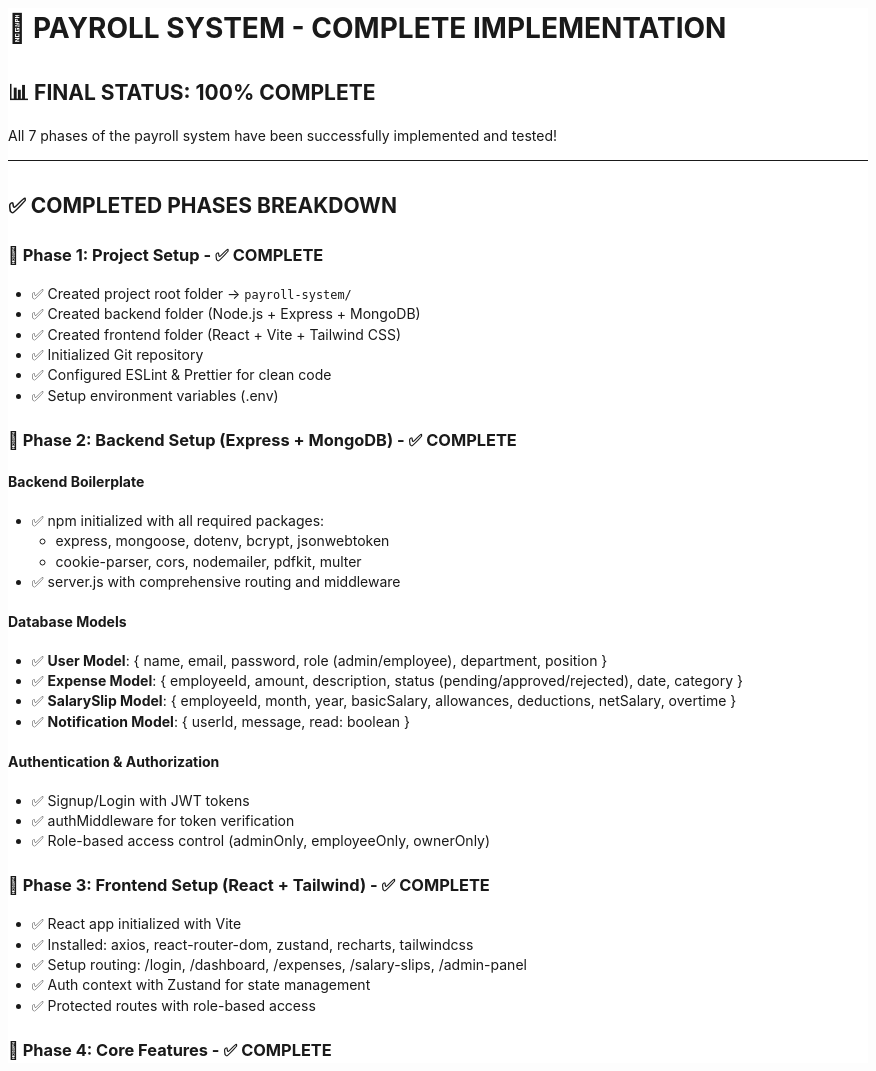 # 🎉 PAYROLL SYSTEM - COMPLETE IMPLEMENTATION

## 📊 **FINAL STATUS: 100% COMPLETE**

All 7 phases of the payroll system have been successfully implemented and tested!

---

## ✅ **COMPLETED PHASES BREAKDOWN**

### 🔹 **Phase 1: Project Setup** - ✅ **COMPLETE**
- ✅ Created project root folder → `payroll-system/`
- ✅ Created backend folder (Node.js + Express + MongoDB)
- ✅ Created frontend folder (React + Vite + Tailwind CSS)
- ✅ Initialized Git repository
- ✅ Configured ESLint & Prettier for clean code
- ✅ Setup environment variables (.env)

### 🔹 **Phase 2: Backend Setup (Express + MongoDB)** - ✅ **COMPLETE**
#### Backend Boilerplate
- ✅ npm initialized with all required packages:
  - express, mongoose, dotenv, bcrypt, jsonwebtoken
  - cookie-parser, cors, nodemailer, pdfkit, multer
- ✅ server.js with comprehensive routing and middleware

#### Database Models
- ✅ **User Model**: { name, email, password, role (admin/employee), department, position }
- ✅ **Expense Model**: { employeeId, amount, description, status (pending/approved/rejected), date, category }
- ✅ **SalarySlip Model**: { employeeId, month, year, basicSalary, allowances, deductions, netSalary, overtime }
- ✅ **Notification Model**: { userId, message, read: boolean }

#### Authentication & Authorization
- ✅ Signup/Login with JWT tokens
- ✅ authMiddleware for token verification
- ✅ Role-based access control (adminOnly, employeeOnly, ownerOnly)

### 🔹 **Phase 3: Frontend Setup (React + Tailwind)** - ✅ **COMPLETE**
- ✅ React app initialized with Vite
- ✅ Installed: axios, react-router-dom, zustand, recharts, tailwindcss
- ✅ Setup routing: /login, /dashboard, /expenses, /salary-slips, /admin-panel
- ✅ Auth context with Zustand for state management
- ✅ Protected routes with role-based access

### 🔹 **Phase 4: Core Features** - ✅ **COMPLETE**
